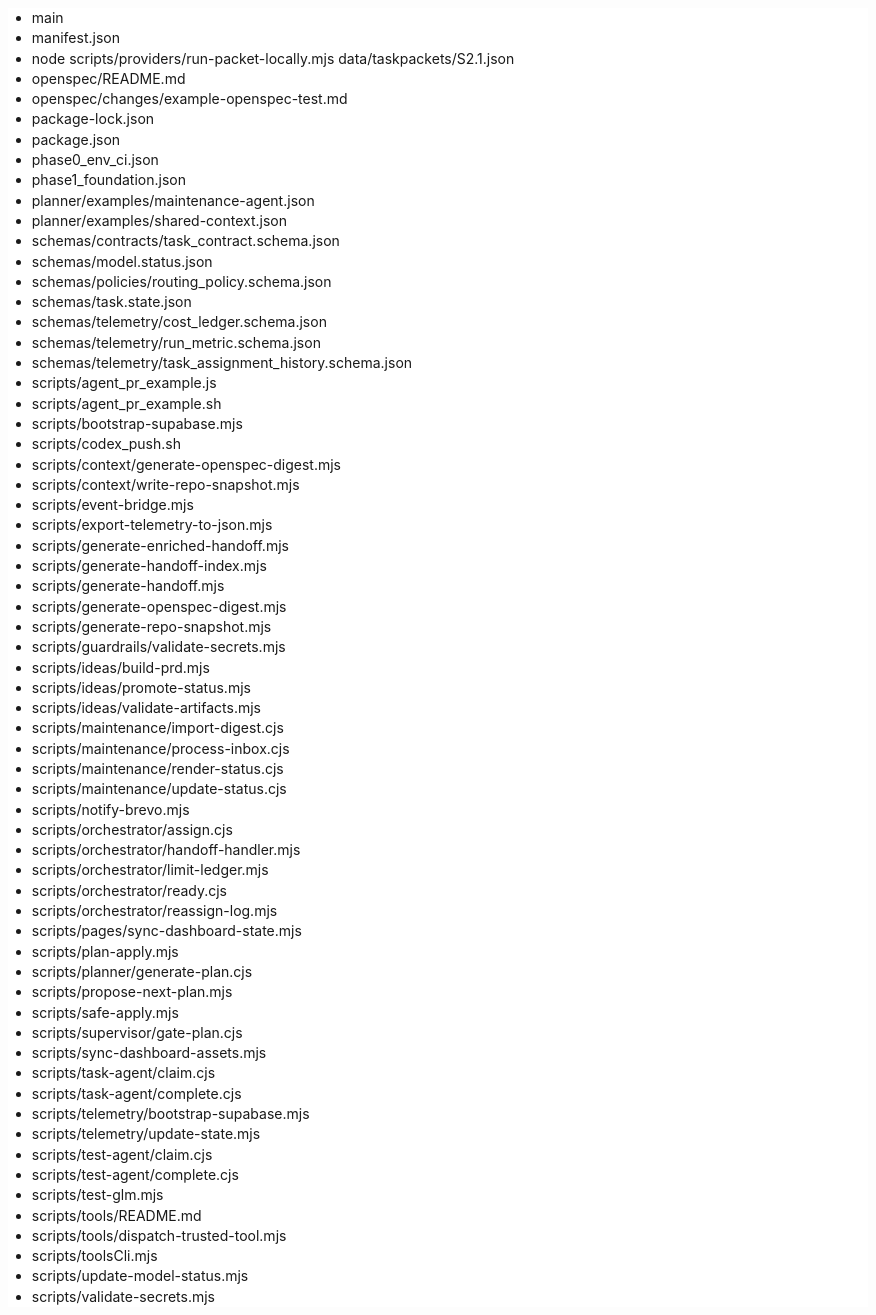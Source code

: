 - main
- manifest.json
- node scripts/providers/run-packet-locally.mjs data/taskpackets/S2.1.json
- openspec/README.md
- openspec/changes/example-openspec-test.md
- package-lock.json
- package.json
- phase0_env_ci.json
- phase1_foundation.json
- planner/examples/maintenance-agent.json
- planner/examples/shared-context.json
- schemas/contracts/task_contract.schema.json
- schemas/model.status.json
- schemas/policies/routing_policy.schema.json
- schemas/task.state.json
- schemas/telemetry/cost_ledger.schema.json
- schemas/telemetry/run_metric.schema.json
- schemas/telemetry/task_assignment_history.schema.json
- scripts/agent_pr_example.js
- scripts/agent_pr_example.sh
- scripts/bootstrap-supabase.mjs
- scripts/codex_push.sh
- scripts/context/generate-openspec-digest.mjs
- scripts/context/write-repo-snapshot.mjs
- scripts/event-bridge.mjs
- scripts/export-telemetry-to-json.mjs
- scripts/generate-enriched-handoff.mjs
- scripts/generate-handoff-index.mjs
- scripts/generate-handoff.mjs
- scripts/generate-openspec-digest.mjs
- scripts/generate-repo-snapshot.mjs
- scripts/guardrails/validate-secrets.mjs
- scripts/ideas/build-prd.mjs
- scripts/ideas/promote-status.mjs
- scripts/ideas/validate-artifacts.mjs
- scripts/maintenance/import-digest.cjs
- scripts/maintenance/process-inbox.cjs
- scripts/maintenance/render-status.cjs
- scripts/maintenance/update-status.cjs
- scripts/notify-brevo.mjs
- scripts/orchestrator/assign.cjs
- scripts/orchestrator/handoff-handler.mjs
- scripts/orchestrator/limit-ledger.mjs
- scripts/orchestrator/ready.cjs
- scripts/orchestrator/reassign-log.mjs
- scripts/pages/sync-dashboard-state.mjs
- scripts/plan-apply.mjs
- scripts/planner/generate-plan.cjs
- scripts/propose-next-plan.mjs
- scripts/safe-apply.mjs
- scripts/supervisor/gate-plan.cjs
- scripts/sync-dashboard-assets.mjs
- scripts/task-agent/claim.cjs
- scripts/task-agent/complete.cjs
- scripts/telemetry/bootstrap-supabase.mjs
- scripts/telemetry/update-state.mjs
- scripts/test-agent/claim.cjs
- scripts/test-agent/complete.cjs
- scripts/test-glm.mjs
- scripts/tools/README.md
- scripts/tools/dispatch-trusted-tool.mjs
- scripts/toolsCli.mjs
- scripts/update-model-status.mjs
- scripts/validate-secrets.mjs